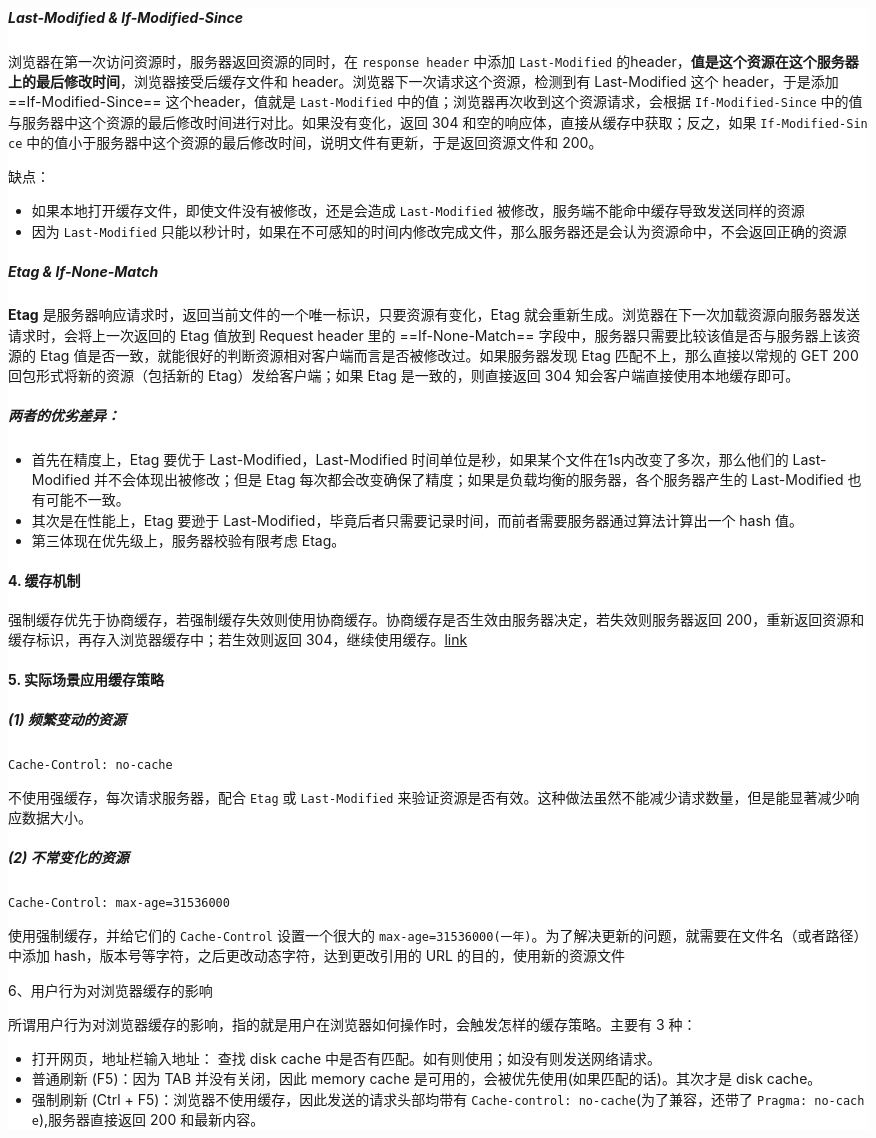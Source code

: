 ##### Last-Modified & If-Modified-Since

浏览器在第一次访问资源时，服务器返回资源的同时，在 `response header` 中添加 `Last-Modified` 的header，**值是这个资源在这个服务器上的最后修改时间**，浏览器接受后缓存文件和 header。浏览器下一次请求这个资源，检测到有 Last-Modified 这个 header，于是添加 ==If-Modified-Since== 这个header，值就是 `Last-Modified` 中的值；浏览器再次收到这个资源请求，会根据 `If-Modified-Since` 中的值与服务器中这个资源的最后修改时间进行对比。如果没有变化，返回 304 和空的响应体，直接从缓存中获取；反之，如果 `If-Modified-Since` 中的值小于服务器中这个资源的最后修改时间，说明文件有更新，于是返回资源文件和 200。

缺点：

- 如果本地打开缓存文件，即使文件没有被修改，还是会造成 `Last-Modified` 被修改，服务端不能命中缓存导致发送同样的资源
- 因为 `Last-Modified` 只能以秒计时，如果在不可感知的时间内修改完成文件，那么服务器还是会认为资源命中，不会返回正确的资源

##### Etag & If-None-Match

**Etag** 是服务器响应请求时，返回当前文件的一个唯一标识，只要资源有变化，Etag 就会重新生成。浏览器在下一次加载资源向服务器发送请求时，会将上一次返回的 Etag 值放到 Request header 里的 ==If-None-Match== 字段中，服务器只需要比较该值是否与服务器上该资源的 Etag 值是否一致，就能很好的判断资源相对客户端而言是否被修改过。如果服务器发现 Etag 匹配不上，那么直接以常规的 GET 200 回包形式将新的资源（包括新的 Etag）发给客户端；如果 Etag 是一致的，则直接返回 304 知会客户端直接使用本地缓存即可。

##### 两者的优劣差异：

- 首先在精度上，Etag 要优于 Last-Modified，Last-Modified 时间单位是秒，如果某个文件在1s内改变了多次，那么他们的 Last-Modified 并不会体现出被修改；但是 Etag 每次都会改变确保了精度；如果是负载均衡的服务器，各个服务器产生的 Last-Modified 也有可能不一致。
- 其次是在性能上，Etag 要逊于 Last-Modified，毕竟后者只需要记录时间，而前者需要服务器通过算法计算出一个 hash 值。
- 第三体现在优先级上，服务器校验有限考虑 Etag。



#### 4. 缓存机制

强制缓存优先于协商缓存，若强制缓存失效则使用协商缓存。协商缓存是否生效由服务器决定，若失效则服务器返回 200，重新返回资源和缓存标识，再存入浏览器缓存中；若生效则返回 304，继续使用缓存。[link](#9、浏览器缓存机制)



#### 5. 实际场景应用缓存策略

##### (1) 频繁变动的资源

```
Cache-Control: no-cache
```

不使用强缓存，每次请求服务器，配合 `Etag` 或 `Last-Modified` 来验证资源是否有效。这种做法虽然不能减少请求数量，但是能显著减少响应数据大小。

##### (2) 不常变化的资源

```
Cache-Control: max-age=31536000
```

使用强制缓存，并给它们的 `Cache-Control` 设置一个很大的 `max-age=31536000(一年)`。为了解决更新的问题，就需要在文件名（或者路径）中添加 hash，版本号等字符，之后更改动态字符，达到更改引用的 URL 的目的，使用新的资源文件

6、用户行为对浏览器缓存的影响

所谓用户行为对浏览器缓存的影响，指的就是用户在浏览器如何操作时，会触发怎样的缓存策略。主要有 3 种：

- 打开网页，地址栏输入地址： 查找 disk cache 中是否有匹配。如有则使用；如没有则发送网络请求。
- 普通刷新 (F5)：因为 TAB 并没有关闭，因此 memory cache 是可用的，会被优先使用(如果匹配的话)。其次才是 disk cache。
- 强制刷新 (Ctrl + F5)：浏览器不使用缓存，因此发送的请求头部均带有 `Cache-control: no-cache`(为了兼容，还带了 `Pragma: no-cache`),服务器直接返回 200 和最新内容。
